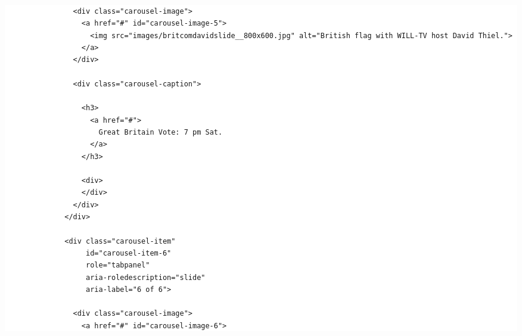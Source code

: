                    <div class="carousel-image">
                      <a href="#" id="carousel-image-5">
                        <img src="images/britcomdavidslide__800x600.jpg" alt="British flag with WILL-TV host David Thiel.">
                      </a>
                    </div>

                    <div class="carousel-caption">

                      <h3>
                        <a href="#">
                          Great Britain Vote: 7 pm Sat.
                        </a>
                      </h3>

                      <div>
                      </div>
                    </div>  
                  </div>   

                  <div class="carousel-item"
                       id="carousel-item-6"
                       role="tabpanel"
                       aria-roledescription="slide"
                       aria-label="6 of 6">

                    <div class="carousel-image">
                      <a href="#" id="carousel-image-6">
